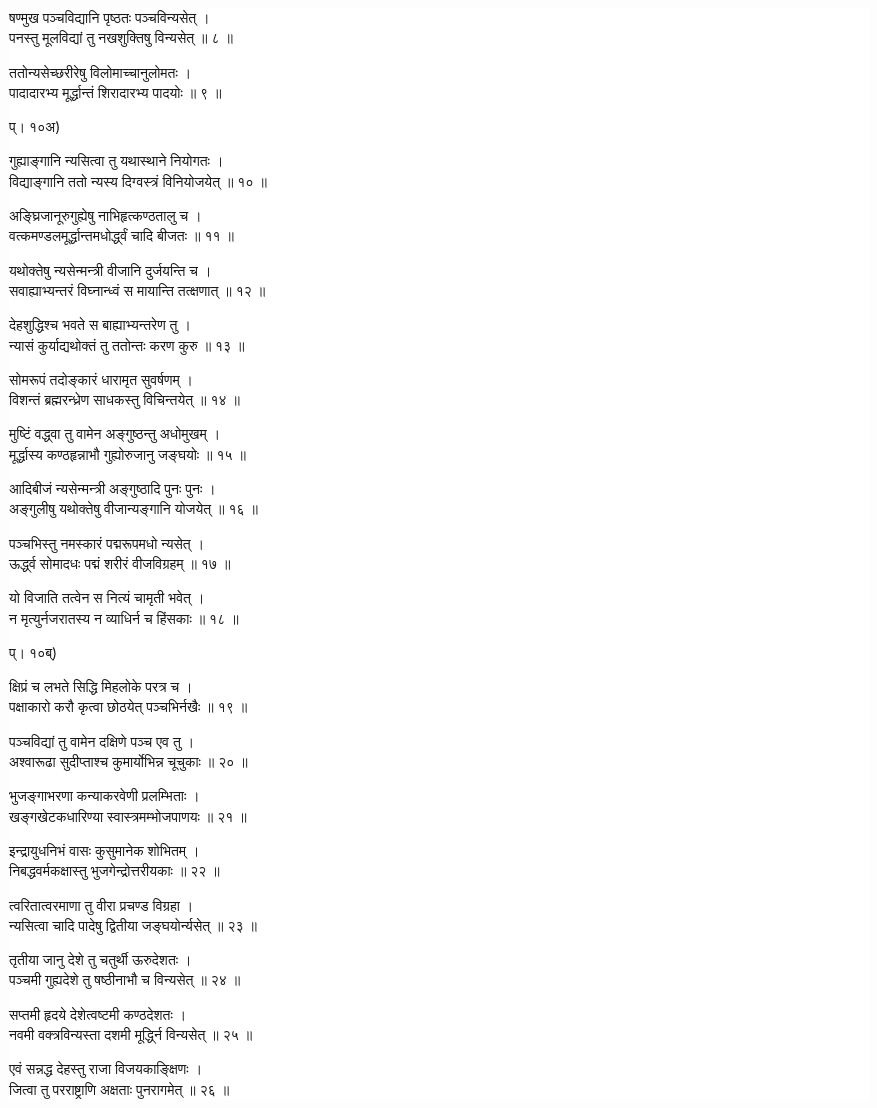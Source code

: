षण्मुख पञ्चविद्यानि पृष्ठतः पञ्चविन्यसेत् ।  
पनस्तु मूलविद्यां तु नखशुक्तिषु विन्यसेत् ॥ ८ ॥  
  
ततोन्यसेच्छरीरेषु विलोमाच्चानुलोमतः ।  
पादादारभ्य मूर्द्धान्तं शिरादारभ्य पादयोः ॥ ९ ॥  
  
प्। १०अ)  
  
गुह्याङ्गानि न्यसित्वा तु यथास्थाने नियोगतः ।  
विद्याङ्गानि ततो न्यस्य दिग्वस्त्रं विनियोजयेत् ॥ १० ॥  
  
अङ्घ्रिजानूरुगुह्येषु नाभिहृत्कण्ठतालु च ।  
वत्कमण्डलमूर्द्धान्तमधोर्द्ध्वं चादि बीजतः ॥ ११ ॥  
  
यथोक्तेषु न्यसेन्मन्त्री वीजानि दुर्जयन्ति च ।  
सवाह्याभ्यन्तरं विघ्नान्ध्वं स मायान्ति तत्क्षणात् ॥ १२ ॥  
  
देहशुद्धिश्च भवते स बाह्याभ्यन्तरेण तु ।  
न्यासं कुर्याद्यथोक्तं तु ततोन्तः करण कुरु ॥ १३ ॥  
  
सोमरूपं तदोङ्कारं धारामृत सुवर्षणम् ।  
विशन्तं ब्रह्मरन्ध्रेण साधकस्तु विचिन्तयेत् ॥ १४ ॥  
  
मुष्टिं वद्ध्वा तु वामेन अङ्गुष्ठन्तु अधोमुखम् ।  
मूर्द्धास्य कण्ठहृन्नाभौ गुह्योरुजानु जङ्घयोः ॥ १५ ॥  
  
आदिबीजं न्यसेन्मन्त्री अङ्गुष्ठादि पुनः पुनः ।  
अङ्गुलीषु यथोक्तेषु वीजान्यङ्गानि योजयेत् ॥ १६ ॥  
  
पञ्चभिस्तु नमस्कारं पद्मरूपमधो न्यसेत् ।  
ऊर्द्ध्व सोमादधः पद्मं शरीरं वीजविग्रहम् ॥ १७ ॥  
  
यो विजाति तत्वेन स नित्यं चामृती भवेत् ।  
न मृत्युर्नजरातस्य न व्याधिर्न च हिंसकाः ॥ १८ ॥  
  
प्। १०ब्)  
  
क्षिप्रं च लभते सिद्धि मिहलोके परत्र च ।  
पक्षाकारो करौ कृत्वा छोठयेत् पञ्चभिर्नखैः ॥ १९ ॥  
  
पञ्चविद्यां तु वामेन दक्षिणे पञ्च एव तु ।  
अश्वारूढा सुदीप्ताश्च कुमार्योभिन्न चूचुकाः ॥ २० ॥  
  
भुजङ्गाभरणा कन्याकरवेणी प्रलम्भिताः ।  
खङ्गखेटकधारिण्या स्वास्त्रमम्भोजपाणयः ॥ २१ ॥  
  
इन्द्रायुधनिभं वासः कुसुमानेक शोभितम् ।  
निबद्धवर्मकक्षास्तु भुजगेन्द्रोत्तरीयकाः ॥ २२ ॥  
  
त्वरितात्वरमाणा तु वीरा प्रचण्ड विग्रहा ।  
न्यसित्वा चादि पादेषु द्वितीया जङ्घयोर्न्यसेत् ॥ २३ ॥  
  
तृतीया जानु देशे तु चतुर्थी ऊरुदेशतः ।  
पञ्चमी गुह्यदेशे तु षष्ठीनाभौ च विन्यसेत् ॥ २४ ॥  
  
सप्तमी हृदये देशेत्वष्टमी कण्ठदेशतः ।  
नवमी वक्त्रविन्यस्ता दशमी मूर्द्ध्नि विन्यसेत् ॥ २५ ॥  
  
एवं सन्नद्ध देहस्तु राजा विजयकाङ्क्षिणः ।  
जित्वा तु परराष्ट्राणि अक्षताः पुनरागमेत् ॥ २६ ॥  
  